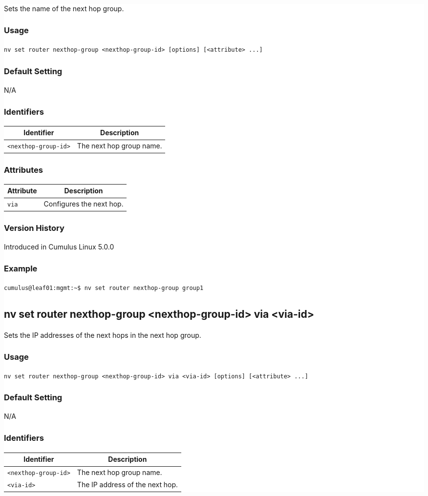Sets the name of the next hop group.

### Usage

`nv set router nexthop-group <nexthop-group-id> [options] [<attribute> ...]`

### Default Setting

N/A

### Identifiers

| Identifier |  Description   |
| ---------  | -------------- |
| `<nexthop-group-id>` | The next hop group name. |

### Attributes

| Attribute |  Description   |
| --------- | -------------- |
| `via` | Configures the next hop. |

### Version History

Introduced in Cumulus Linux 5.0.0

### Example

```
cumulus@leaf01:mgmt:~$ nv set router nexthop-group group1
```

## nv set router nexthop-group \<nexthop-group-id\> via \<via-id\>

Sets the IP addresses of the next hops in the next hop group.

### Usage

`nv set router nexthop-group <nexthop-group-id> via <via-id> [options] [<attribute> ...]`

### Default Setting

N/A

### Identifiers

| Identifier |  Description   |
| ---------  | -------------- |
| `<nexthop-group-id>` | The next hop group name. |
| `<via-id>` | The IP address of the next hop.|
